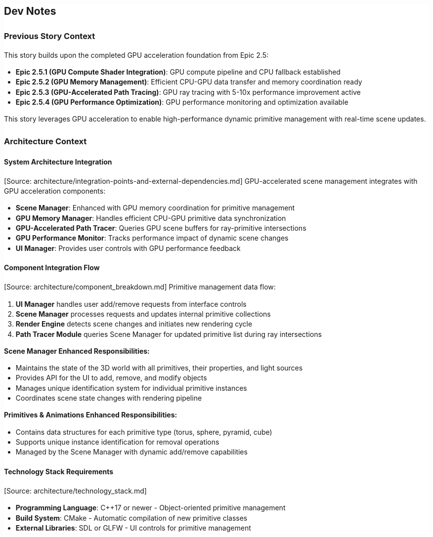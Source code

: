 ## Dev Notes

### Previous Story Context
This story builds upon the completed GPU acceleration foundation from Epic 2.5:
- **Epic 2.5.1 (GPU Compute Shader Integration)**: GPU compute pipeline and CPU fallback established
- **Epic 2.5.2 (GPU Memory Management)**: Efficient CPU-GPU data transfer and memory coordination ready
- **Epic 2.5.3 (GPU-Accelerated Path Tracing)**: GPU ray tracing with 5-10x performance improvement active
- **Epic 2.5.4 (GPU Performance Optimization)**: GPU performance monitoring and optimization available

This story leverages GPU acceleration to enable high-performance dynamic primitive management with real-time scene updates.

### Architecture Context

#### System Architecture Integration
[Source: architecture/integration-points-and-external-dependencies.md]
GPU-accelerated scene management integrates with GPU acceleration components:
- **Scene Manager**: Enhanced with GPU memory coordination for primitive management
- **GPU Memory Manager**: Handles efficient CPU-GPU primitive data synchronization
- **GPU-Accelerated Path Tracer**: Queries GPU scene buffers for ray-primitive intersections
- **GPU Performance Monitor**: Tracks performance impact of dynamic scene changes
- **UI Manager**: Provides user controls with GPU performance feedback

#### Component Integration Flow
[Source: architecture/component_breakdown.md]
Primitive management data flow:
1. **UI Manager** handles user add/remove requests from interface controls
2. **Scene Manager** processes requests and updates internal primitive collections
3. **Render Engine** detects scene changes and initiates new rendering cycle
4. **Path Tracer Module** queries Scene Manager for updated primitive list during ray intersections

**Scene Manager Enhanced Responsibilities:**
- Maintains the state of the 3D world with all primitives, their properties, and light sources
- Provides API for the UI to add, remove, and modify objects
- Manages unique identification system for individual primitive instances
- Coordinates scene state changes with rendering pipeline

**Primitives & Animations Enhanced Responsibilities:**
- Contains data structures for each primitive type (torus, sphere, pyramid, cube) 
- Supports unique instance identification for removal operations
- Managed by the Scene Manager with dynamic add/remove capabilities

#### Technology Stack Requirements
[Source: architecture/technology_stack.md]
- **Programming Language**: C++17 or newer - Object-oriented primitive management
- **Build System**: CMake - Automatic compilation of new primitive classes
- **External Libraries**: SDL or GLFW - UI controls for primitive management
